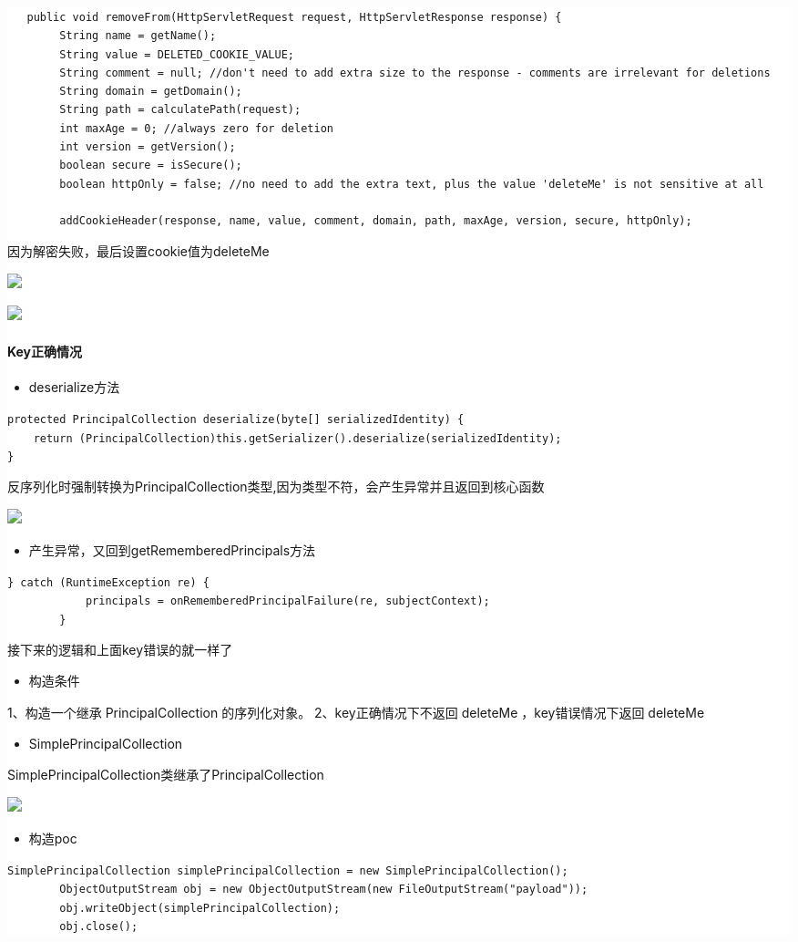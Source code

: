 ```
   public void removeFrom(HttpServletRequest request, HttpServletResponse response) {
        String name = getName();
        String value = DELETED_COOKIE_VALUE;
        String comment = null; //don't need to add extra size to the response - comments are irrelevant for deletions
        String domain = getDomain();
        String path = calculatePath(request);
        int maxAge = 0; //always zero for deletion
        int version = getVersion();
        boolean secure = isSecure();
        boolean httpOnly = false; //no need to add the extra text, plus the value 'deleteMe' is not sensitive at all

        addCookieHeader(response, name, value, comment, domain, path, maxAge, version, secure, httpOnly);
```

因为解密失败，最后设置cookie值为deleteMe

![](https://maekdown-1300474679.cos.ap-beijing.myqcloud.com/20201016214925.png)

![](https://maekdown-1300474679.cos.ap-beijing.myqcloud.com/20201016215122.png)

#### Key正确情况

- deserialize方法

```
protected PrincipalCollection deserialize(byte[] serializedIdentity) {
    return (PrincipalCollection)this.getSerializer().deserialize(serializedIdentity);
}
```
反序列化时强制转换为PrincipalCollection类型,因为类型不符，会产生异常并且返回到核心函数

![](https://maekdown-1300474679.cos.ap-beijing.myqcloud.com/20201017012432.png)

- 产生异常，又回到getRememberedPrincipals方法

```
} catch (RuntimeException re) {
            principals = onRememberedPrincipalFailure(re, subjectContext);
        }
```

接下来的逻辑和上面key错误的就一样了

- 构造条件

1、构造一个继承 PrincipalCollection 的序列化对象。
2、key正确情况下不返回 deleteMe ，key错误情况下返回 deleteMe 

- SimplePrincipalCollection

SimplePrincipalCollection类继承了PrincipalCollection

![](https://maekdown-1300474679.cos.ap-beijing.myqcloud.com/20201016225441.png)

- 构造poc

```
SimplePrincipalCollection simplePrincipalCollection = new SimplePrincipalCollection();
        ObjectOutputStream obj = new ObjectOutputStream(new FileOutputStream("payload"));
        obj.writeObject(simplePrincipalCollection);
        obj.close();
```
